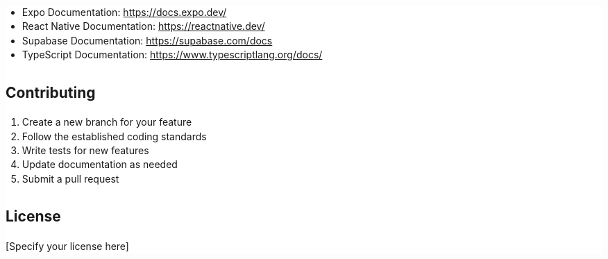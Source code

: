 - Expo Documentation: https://docs.expo.dev/
- React Native Documentation: https://reactnative.dev/
- Supabase Documentation: https://supabase.com/docs
- TypeScript Documentation: https://www.typescriptlang.org/docs/

## Contributing

1. Create a new branch for your feature
2. Follow the established coding standards
3. Write tests for new features
4. Update documentation as needed
5. Submit a pull request

## License

[Specify your license here]
